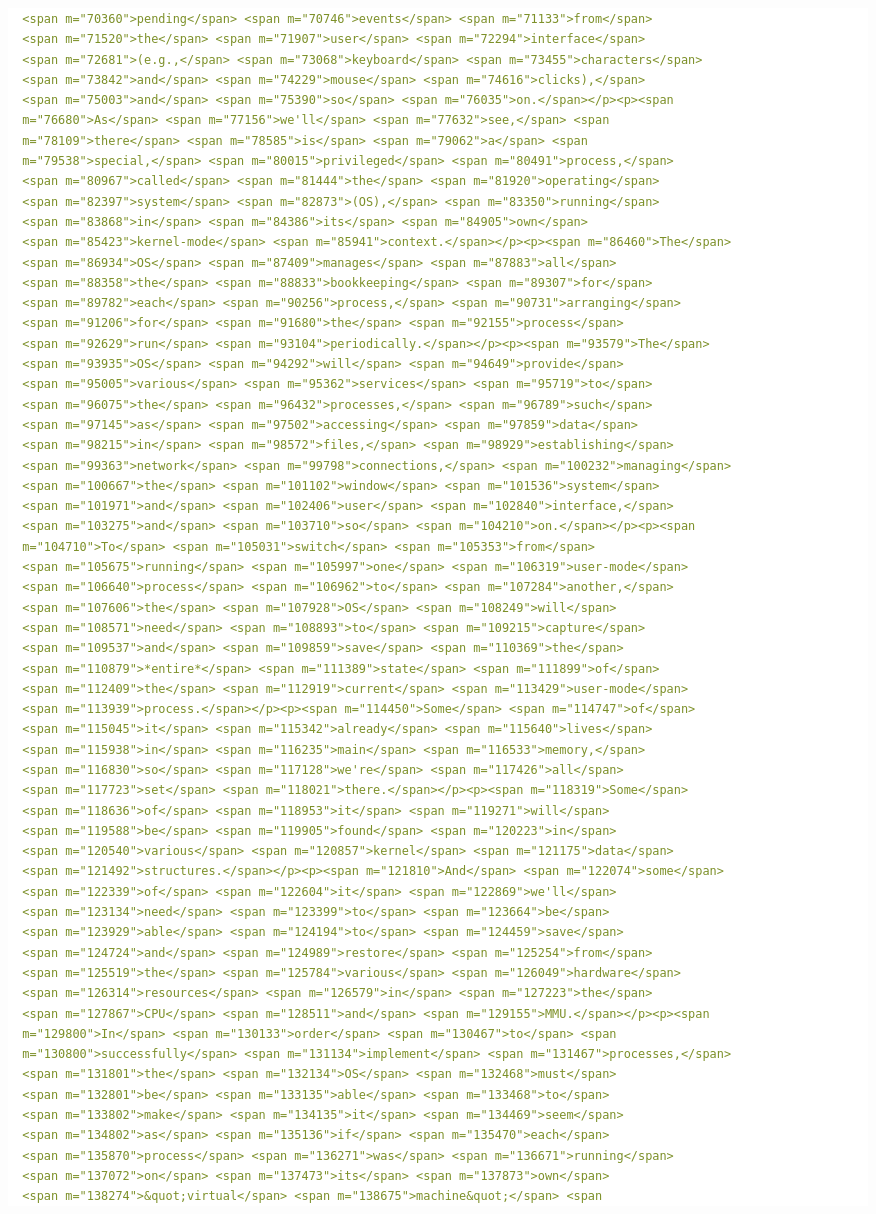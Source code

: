 ```yaml
  <span m="70360">pending</span> <span m="70746">events</span> <span m="71133">from</span>
  <span m="71520">the</span> <span m="71907">user</span> <span m="72294">interface</span>
  <span m="72681">(e.g.,</span> <span m="73068">keyboard</span> <span m="73455">characters</span>
  <span m="73842">and</span> <span m="74229">mouse</span> <span m="74616">clicks),</span>
  <span m="75003">and</span> <span m="75390">so</span> <span m="76035">on.</span></p><p><span
  m="76680">As</span> <span m="77156">we'll</span> <span m="77632">see,</span> <span
  m="78109">there</span> <span m="78585">is</span> <span m="79062">a</span> <span
  m="79538">special,</span> <span m="80015">privileged</span> <span m="80491">process,</span>
  <span m="80967">called</span> <span m="81444">the</span> <span m="81920">operating</span>
  <span m="82397">system</span> <span m="82873">(OS),</span> <span m="83350">running</span>
  <span m="83868">in</span> <span m="84386">its</span> <span m="84905">own</span>
  <span m="85423">kernel-mode</span> <span m="85941">context.</span></p><p><span m="86460">The</span>
  <span m="86934">OS</span> <span m="87409">manages</span> <span m="87883">all</span>
  <span m="88358">the</span> <span m="88833">bookkeeping</span> <span m="89307">for</span>
  <span m="89782">each</span> <span m="90256">process,</span> <span m="90731">arranging</span>
  <span m="91206">for</span> <span m="91680">the</span> <span m="92155">process</span>
  <span m="92629">run</span> <span m="93104">periodically.</span></p><p><span m="93579">The</span>
  <span m="93935">OS</span> <span m="94292">will</span> <span m="94649">provide</span>
  <span m="95005">various</span> <span m="95362">services</span> <span m="95719">to</span>
  <span m="96075">the</span> <span m="96432">processes,</span> <span m="96789">such</span>
  <span m="97145">as</span> <span m="97502">accessing</span> <span m="97859">data</span>
  <span m="98215">in</span> <span m="98572">files,</span> <span m="98929">establishing</span>
  <span m="99363">network</span> <span m="99798">connections,</span> <span m="100232">managing</span>
  <span m="100667">the</span> <span m="101102">window</span> <span m="101536">system</span>
  <span m="101971">and</span> <span m="102406">user</span> <span m="102840">interface,</span>
  <span m="103275">and</span> <span m="103710">so</span> <span m="104210">on.</span></p><p><span
  m="104710">To</span> <span m="105031">switch</span> <span m="105353">from</span>
  <span m="105675">running</span> <span m="105997">one</span> <span m="106319">user-mode</span>
  <span m="106640">process</span> <span m="106962">to</span> <span m="107284">another,</span>
  <span m="107606">the</span> <span m="107928">OS</span> <span m="108249">will</span>
  <span m="108571">need</span> <span m="108893">to</span> <span m="109215">capture</span>
  <span m="109537">and</span> <span m="109859">save</span> <span m="110369">the</span>
  <span m="110879">*entire*</span> <span m="111389">state</span> <span m="111899">of</span>
  <span m="112409">the</span> <span m="112919">current</span> <span m="113429">user-mode</span>
  <span m="113939">process.</span></p><p><span m="114450">Some</span> <span m="114747">of</span>
  <span m="115045">it</span> <span m="115342">already</span> <span m="115640">lives</span>
  <span m="115938">in</span> <span m="116235">main</span> <span m="116533">memory,</span>
  <span m="116830">so</span> <span m="117128">we're</span> <span m="117426">all</span>
  <span m="117723">set</span> <span m="118021">there.</span></p><p><span m="118319">Some</span>
  <span m="118636">of</span> <span m="118953">it</span> <span m="119271">will</span>
  <span m="119588">be</span> <span m="119905">found</span> <span m="120223">in</span>
  <span m="120540">various</span> <span m="120857">kernel</span> <span m="121175">data</span>
  <span m="121492">structures.</span></p><p><span m="121810">And</span> <span m="122074">some</span>
  <span m="122339">of</span> <span m="122604">it</span> <span m="122869">we'll</span>
  <span m="123134">need</span> <span m="123399">to</span> <span m="123664">be</span>
  <span m="123929">able</span> <span m="124194">to</span> <span m="124459">save</span>
  <span m="124724">and</span> <span m="124989">restore</span> <span m="125254">from</span>
  <span m="125519">the</span> <span m="125784">various</span> <span m="126049">hardware</span>
  <span m="126314">resources</span> <span m="126579">in</span> <span m="127223">the</span>
  <span m="127867">CPU</span> <span m="128511">and</span> <span m="129155">MMU.</span></p><p><span
  m="129800">In</span> <span m="130133">order</span> <span m="130467">to</span> <span
  m="130800">successfully</span> <span m="131134">implement</span> <span m="131467">processes,</span>
  <span m="131801">the</span> <span m="132134">OS</span> <span m="132468">must</span>
  <span m="132801">be</span> <span m="133135">able</span> <span m="133468">to</span>
  <span m="133802">make</span> <span m="134135">it</span> <span m="134469">seem</span>
  <span m="134802">as</span> <span m="135136">if</span> <span m="135470">each</span>
  <span m="135870">process</span> <span m="136271">was</span> <span m="136671">running</span>
  <span m="137072">on</span> <span m="137473">its</span> <span m="137873">own</span>
  <span m="138274">&quot;virtual</span> <span m="138675">machine&quot;</span> <span
```